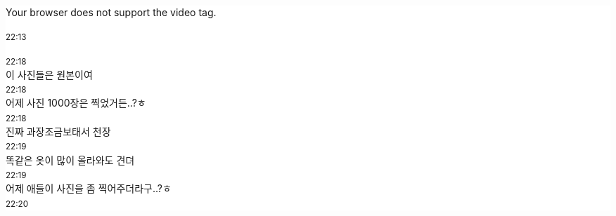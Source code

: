 Your browser does not support the video tag.
</video>
</figure>
</div>
</div>
<div class="message" markdown="1">
<div class="message-date" markdown="1">
<small>22:13</small>
</div>
<div markdown="1">
<figure class="msg-media" markdown="1">
<video controls="controls" preload="none" poster="/assets/videos/B8C277DE6257C85A53B5231E17F531B10E29-thumb.jpg">
<source src="/assets/videos/B8C277DE6257C85A53B5231E17F531B10E29.mp4#t=1" type="video/mp4">
Your browser does not support the video tag.
</video>
</figure>
</div>
</div>
<div class="message" markdown="1">
<div class="message-date" markdown="1">
<small>22:18</small>
</div>
<div markdown="1">
이 사진들은 원본이여
</div>
</div>
<div class="message" markdown="1">
<div class="message-date" markdown="1">
<small>22:18</small>
</div>
<div markdown="1">
어제 사진 1000장은 찍었거든..?ㅎ
</div>
</div>
<div class="message" markdown="1">
<div class="message-date" markdown="1">
<small>22:18</small>
</div>
<div markdown="1">
진짜 과장조금보태서 천장
</div>
</div>
<div class="message" markdown="1">
<div class="message-date" markdown="1">
<small>22:19</small>
</div>
<div markdown="1">
똑같은 옷이 많이 올라와도 견뎌
</div>
</div>
<div class="message" markdown="1">
<div class="message-date" markdown="1">
<small>22:19</small>
</div>
<div markdown="1">
어제 애들이 사진을 좀 찍어주더라구..?ㅎ
</div>
</div>
<div class="message" markdown="1">
<div class="message-date" markdown="1">
<small>22:20</small>
</div>
<div markdown="1">